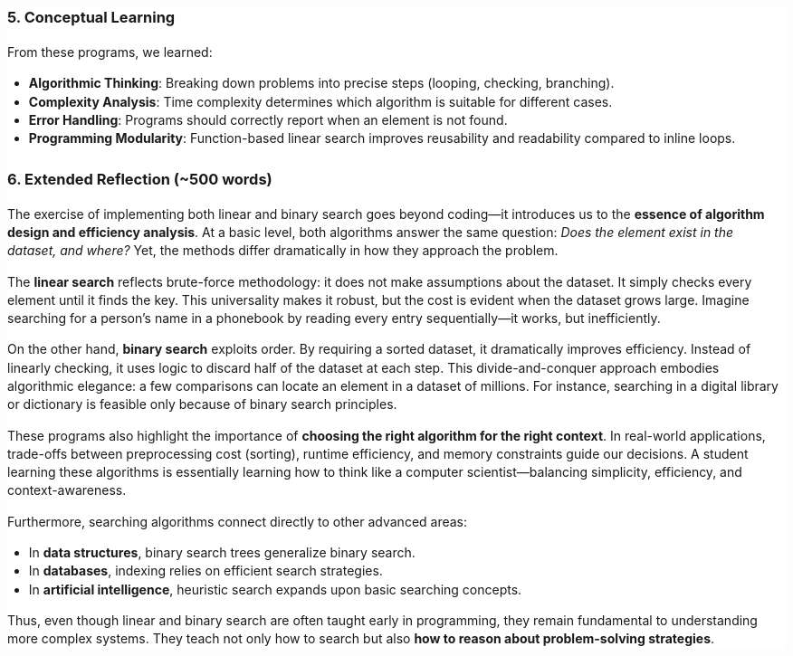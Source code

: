 ### 5. Conceptual Learning
From these programs, we learned:  
- **Algorithmic Thinking**: Breaking down problems into precise steps (looping, checking, branching).  
- **Complexity Analysis**: Time complexity determines which algorithm is suitable for different cases.  
- **Error Handling**: Programs should correctly report when an element is not found.  
- **Programming Modularity**: Function-based linear search improves reusability and readability compared to inline loops.  

### 6. Extended Reflection (~500 words)
The exercise of implementing both linear and binary search goes beyond coding—it introduces us to the **essence of algorithm design and efficiency analysis**. At a basic level, both algorithms answer the same question: *Does the element exist in the dataset, and where?* Yet, the methods differ dramatically in how they approach the problem.

The **linear search** reflects brute-force methodology: it does not make assumptions about the dataset. It simply checks every element until it finds the key. This universality makes it robust, but the cost is evident when the dataset grows large. Imagine searching for a person’s name in a phonebook by reading every entry sequentially—it works, but inefficiently.

On the other hand, **binary search** exploits order. By requiring a sorted dataset, it dramatically improves efficiency. Instead of linearly checking, it uses logic to discard half of the dataset at each step. This divide-and-conquer approach embodies algorithmic elegance: a few comparisons can locate an element in a dataset of millions. For instance, searching in a digital library or dictionary is feasible only because of binary search principles.

These programs also highlight the importance of **choosing the right algorithm for the right context**. In real-world applications, trade-offs between preprocessing cost (sorting), runtime efficiency, and memory constraints guide our decisions. A student learning these algorithms is essentially learning how to think like a computer scientist—balancing simplicity, efficiency, and context-awareness.

Furthermore, searching algorithms connect directly to other advanced areas:  
- In **data structures**, binary search trees generalize binary search.  
- In **databases**, indexing relies on efficient search strategies.  
- In **artificial intelligence**, heuristic search expands upon basic searching concepts.  

Thus, even though linear and binary search are often taught early in programming, they remain fundamental to understanding more complex systems. They teach not only how to search but also **how to reason about problem-solving strategies**.  
